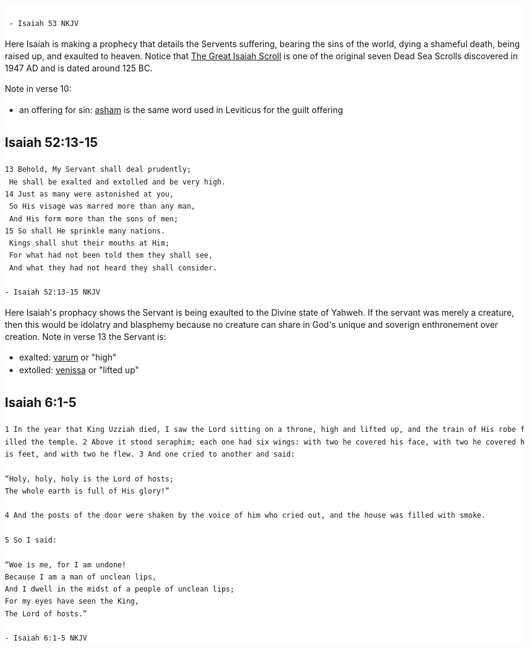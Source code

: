 ```

 - Isaiah 53 NKJV
```

Here Isaiah is making a prophecy that details the Servents suffering, bearing the sins of the world, dying a shameful death, being raised up, and exaulted to heaven. Notice that [The Great Isaiah Scroll](http://dss.collections.imj.org.il/isaiah) is one of the original seven Dead Sea Scrolls discovered in 1947 AD and is dated around 125 BC.

Note in verse 10:

- an offering for sin: [asham](https://biblehub.com/hebrew/asham_817.htm) is the same word used in Leviticus for the guilt offering

## Isaiah 52:13-15

```
13 Behold, My Servant shall deal prudently;
 He shall be exalted and extolled and be very high.
14 Just as many were astonished at you,
 So His visage was marred more than any man,
 And His form more than the sons of men;
15 So shall He sprinkle many nations.
 Kings shall shut their mouths at Him;
 For what had not been told them they shall see,
 And what they had not heard they shall consider.

- Isaiah 52:13-15 NKJV
```

Here Isaiah's prophacy shows the Servant is being exaulted to the Divine state of Yahweh. If the servant was merely a creature, then this would be idolatry and blasphemy because no creature can share in God's unique and soverign enthronement over creation. Note in verse 13 the Servant is:

- exalted: [varum](https://biblehub.com/hebrew/yarum_7311.htm) or "high"
- extolled: [venissa](https://biblehub.com/hebrew/venissa_5375.htm) or "lifted up"

## Isaiah 6:1-5

```
1 In the year that King Uzziah died, I saw the Lord sitting on a throne, high and lifted up, and the train of His robe filled the temple. 2 Above it stood seraphim; each one had six wings: with two he covered his face, with two he covered his feet, and with two he flew. 3 And one cried to another and said:

“Holy, holy, holy is the Lord of hosts;
The whole earth is full of His glory!”

4 And the posts of the door were shaken by the voice of him who cried out, and the house was filled with smoke.

5 So I said:

“Woe is me, for I am undone!
Because I am a man of unclean lips,
And I dwell in the midst of a people of unclean lips;
For my eyes have seen the King,
The Lord of hosts.”

- Isaiah 6:1-5 NKJV
```
